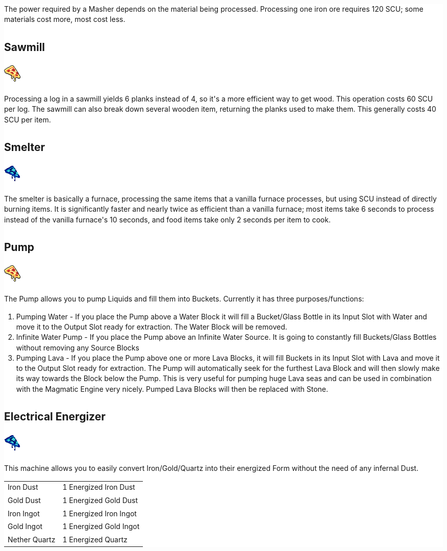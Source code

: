 The power required by a Masher depends on the material being processed.  Processing one iron ore requires 120 SCU; some materials cost more, most cost less.

## Sawmill
#### ![recipe-sawmill](../../../.gitbook/assets/WIP.png)
Processing a log in a sawmill yields 6 planks instead of 4, so it's a more efficient way to get wood.  This operation costs 60 SCU per log.
The sawmill can also break down several wooden item, returning the planks used to make them.  This generally costs 40 SCU per item.

## Smelter
#### ![recipe-smelter](../../../.gitbook/assets/WIP2.png)
The smelter is basically a furnace, processing the same items that a vanilla furnace processes, but using SCU instead of directly burning items.  It is significantly faster and nearly twice as efficient than a vanilla furnace; most items take 6 seconds to process instead of the vanilla furnace's 10 seconds, and food items take only 2 seconds per item to cook.  

## Pump
#### ![recipe-pump](../../../.gitbook/assets/WIP.png)

The Pump allows you to pump Liquids and fill them into Buckets. Currently it has three purposes/functions:<br>
1. Pumping Water - If you place the Pump above a Water Block it will fill a Bucket/Glass Bottle in its Input Slot with Water and move it to the Output Slot ready for extraction. The Water Block will be removed.
2. Infinite Water Pump - If you place the Pump above an Infinite Water Source. It is going to constantly fill Buckets/Glass Bottles without removing any Source Blocks
3. Pumping Lava - If you place the Pump above one or more Lava Blocks, it will fill Buckets in its Input Slot with Lava and move it to the Output Slot ready for extraction. The Pump will automatically seek for the furthest Lava Block and will then slowly make its way towards the Block below the Pump. This is very useful for pumping huge Lava seas and can be used in combination with the Magmatic Engine very nicely. Pumped Lava Blocks will then be replaced with Stone.

## Electrical Energizer
#### ![recipe-electrical-energizer](../../../.gitbook/assets/WIP2.png)
This machine allows you to easily convert Iron/Gold/Quartz into their energized Form without the need of any infernal Dust.
<table><tbody><tr><td>Iron Dust</td><td>1 Energized Iron Dust</td></tr>
<tr><td>Gold Dust</td><td>1 Energized Gold Dust</td></tr>
<tr><td>Iron Ingot</td><td>1 Energized Iron Ingot</td></tr>
<tr><td>Gold Ingot</td><td>1 Energized Gold Ingot</td></tr>
<tr><td>Nether Quartz</td><td>1 Energized Quartz</td></tr>
</tbody></table>
